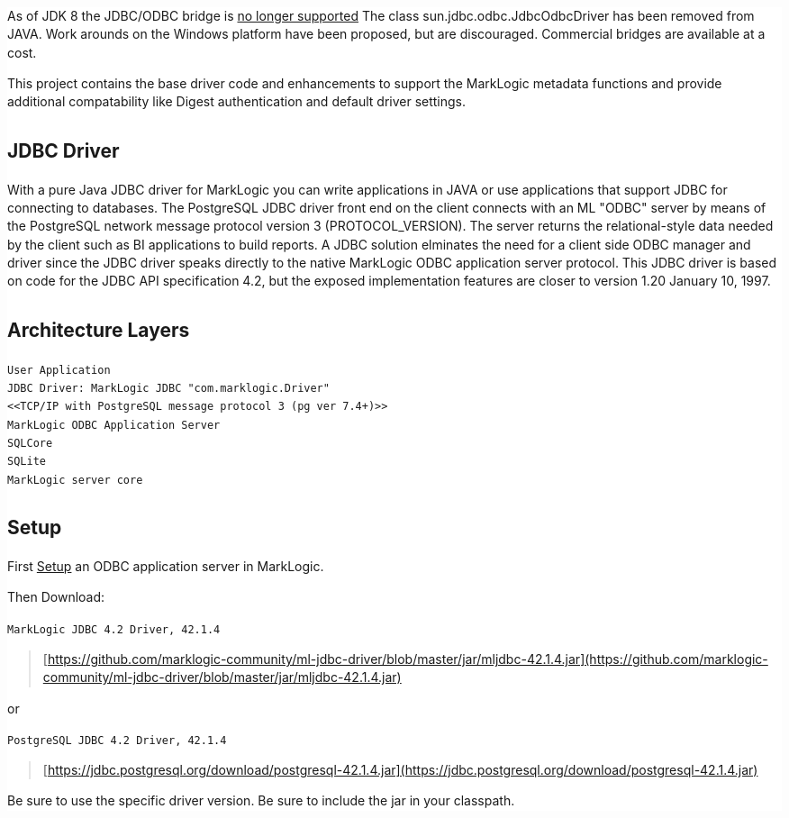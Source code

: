 As of JDK 8 the JDBC/ODBC bridge is [no longer supported](https://docs.oracle.com/javase/7/docs/technotes/guides/jdbc/bridge.html)
The class sun.jdbc.odbc.JdbcOdbcDriver has been removed from JAVA. Work arounds on the Windows platform have been proposed, but are discouraged.
Commercial bridges are available at a cost.

This project contains the base driver code and enhancements to support the MarkLogic metadata functions and provide additional compatability like Digest authentication and default driver settings.

JDBC Driver
-----------
With a pure Java JDBC driver for MarkLogic you can write applications in JAVA or use applications that support JDBC for connecting to databases.
The PostgreSQL JDBC driver front end on the client connects with an ML "ODBC" server by means of the PostgreSQL network message protocol version 3 (PROTOCOL_VERSION). 
The server returns the relational-style data needed by the client such as BI applications to build reports.
A JDBC solution elminates the need for a client side ODBC manager and driver since the JDBC driver speaks directly to the native MarkLogic ODBC application server protocol.
This JDBC driver is based on code for the JDBC API specification 4.2, but the exposed implementation features are closer to version 1.20 January 10, 1997.

Architecture Layers
-------------------
```
User Application
JDBC Driver: MarkLogic JDBC "com.marklogic.Driver"
<<TCP/IP with PostgreSQL message protocol 3 (pg ver 7.4+)>>
MarkLogic ODBC Application Server
SQLCore
SQLite
MarkLogic server core
```

Setup
-----
First [Setup](http://docs.marklogic.com/guide/admin/odbc) an ODBC application server in MarkLogic. 

Then Download:
```
MarkLogic JDBC 4.2 Driver, 42.1.4
```
> [https://github.com/marklogic-community/ml-jdbc-driver/blob/master/jar/mljdbc-42.1.4.jar](https://github.com/marklogic-community/ml-jdbc-driver/blob/master/jar/mljdbc-42.1.4.jar)

or
```
PostgreSQL JDBC 4.2 Driver, 42.1.4
```
> [https://jdbc.postgresql.org/download/postgresql-42.1.4.jar](https://jdbc.postgresql.org/download/postgresql-42.1.4.jar)

Be sure to use the specific driver version.
Be sure to include the jar in your classpath.
